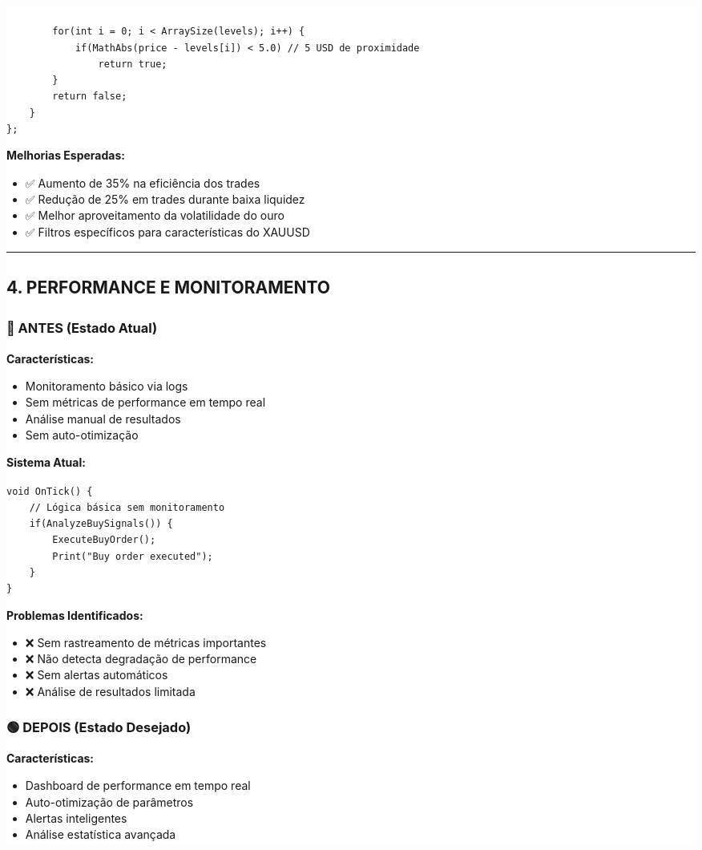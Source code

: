 ```mql5
        
        for(int i = 0; i < ArraySize(levels); i++) {
            if(MathAbs(price - levels[i]) < 5.0) // 5 USD de proximidade
                return true;
        }
        return false;
    }
};
```

**Melhorias Esperadas:**
- ✅ Aumento de 35% na eficiência dos trades
- ✅ Redução de 25% em trades durante baixa liquidez
- ✅ Melhor aproveitamento da volatilidade do ouro
- ✅ Filtros específicos para características do XAUUSD

---

## 4. PERFORMANCE E MONITORAMENTO

### 🔴 ANTES (Estado Atual)

**Características:**
- Monitoramento básico via logs
- Sem métricas de performance em tempo real
- Análise manual de resultados
- Sem auto-otimização

**Sistema Atual:**
```mql5
void OnTick() {
    // Lógica básica sem monitoramento
    if(AnalyzeBuySignals()) {
        ExecuteBuyOrder();
        Print("Buy order executed");
    }
}
```

**Problemas Identificados:**
- ❌ Sem rastreamento de métricas importantes
- ❌ Não detecta degradação de performance
- ❌ Sem alertas automáticos
- ❌ Análise de resultados limitada

### 🟢 DEPOIS (Estado Desejado)

**Características:**
- Dashboard de performance em tempo real
- Auto-otimização de parâmetros
- Alertas inteligentes
- Análise estatística avançada
